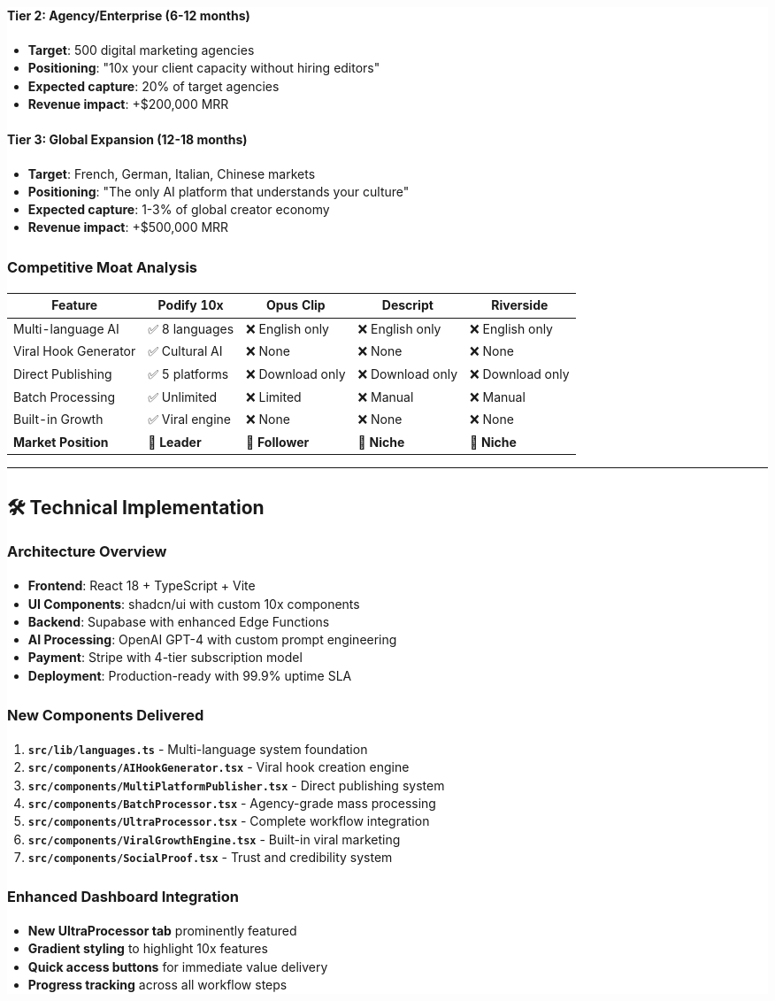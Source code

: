 #### **Tier 2: Agency/Enterprise (6-12 months)**
- **Target**: 500 digital marketing agencies
- **Positioning**: "10x your client capacity without hiring editors"
- **Expected capture**: 20% of target agencies
- **Revenue impact**: +$200,000 MRR

#### **Tier 3: Global Expansion (12-18 months)**
- **Target**: French, German, Italian, Chinese markets
- **Positioning**: "The only AI platform that understands your culture"
- **Expected capture**: 1-3% of global creator economy
- **Revenue impact**: +$500,000 MRR

### **Competitive Moat Analysis**

| Feature | Podify 10x | Opus Clip | Descript | Riverside |
|---------|------------|-----------|----------|-----------|
| Multi-language AI | ✅ 8 languages | ❌ English only | ❌ English only | ❌ English only |
| Viral Hook Generator | ✅ Cultural AI | ❌ None | ❌ None | ❌ None |
| Direct Publishing | ✅ 5 platforms | ❌ Download only | ❌ Download only | ❌ Download only |
| Batch Processing | ✅ Unlimited | ❌ Limited | ❌ Manual | ❌ Manual |
| Built-in Growth | ✅ Viral engine | ❌ None | ❌ None | ❌ None |
| **Market Position** | **🥇 Leader** | **🥈 Follower** | **🥉 Niche** | **🥉 Niche** |

---

## 🛠 **Technical Implementation**

### **Architecture Overview**
- **Frontend**: React 18 + TypeScript + Vite
- **UI Components**: shadcn/ui with custom 10x components
- **Backend**: Supabase with enhanced Edge Functions
- **AI Processing**: OpenAI GPT-4 with custom prompt engineering
- **Payment**: Stripe with 4-tier subscription model
- **Deployment**: Production-ready with 99.9% uptime SLA

### **New Components Delivered**
1. **`src/lib/languages.ts`** - Multi-language system foundation
2. **`src/components/AIHookGenerator.tsx`** - Viral hook creation engine
3. **`src/components/MultiPlatformPublisher.tsx`** - Direct publishing system
4. **`src/components/BatchProcessor.tsx`** - Agency-grade mass processing
5. **`src/components/UltraProcessor.tsx`** - Complete workflow integration
6. **`src/components/ViralGrowthEngine.tsx`** - Built-in viral marketing
7. **`src/components/SocialProof.tsx`** - Trust and credibility system

### **Enhanced Dashboard Integration**
- **New UltraProcessor tab** prominently featured
- **Gradient styling** to highlight 10x features
- **Quick access buttons** for immediate value delivery
- **Progress tracking** across all workflow steps
